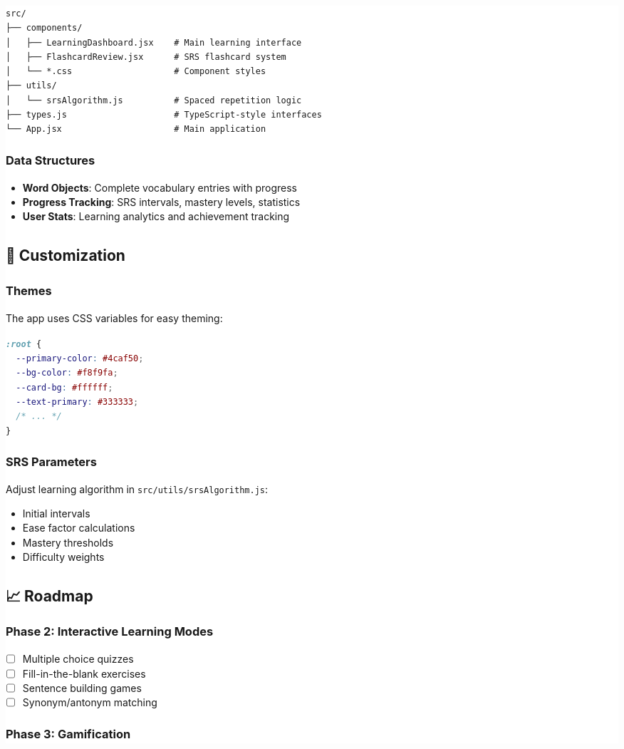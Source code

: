 ```
src/
├── components/
│   ├── LearningDashboard.jsx    # Main learning interface
│   ├── FlashcardReview.jsx      # SRS flashcard system
│   └── *.css                    # Component styles
├── utils/
│   └── srsAlgorithm.js          # Spaced repetition logic
├── types.js                     # TypeScript-style interfaces
└── App.jsx                      # Main application
```

### **Data Structures**

- **Word Objects**: Complete vocabulary entries with progress
- **Progress Tracking**: SRS intervals, mastery levels, statistics
- **User Stats**: Learning analytics and achievement tracking

## 🎨 **Customization**

### **Themes**

The app uses CSS variables for easy theming:

```css
:root {
  --primary-color: #4caf50;
  --bg-color: #f8f9fa;
  --card-bg: #ffffff;
  --text-primary: #333333;
  /* ... */
}
```

### **SRS Parameters**

Adjust learning algorithm in `src/utils/srsAlgorithm.js`:

- Initial intervals
- Ease factor calculations
- Mastery thresholds
- Difficulty weights

## 📈 **Roadmap**

### **Phase 2: Interactive Learning Modes**

- [ ] Multiple choice quizzes
- [ ] Fill-in-the-blank exercises
- [ ] Sentence building games
- [ ] Synonym/antonym matching

### **Phase 3: Gamification**
